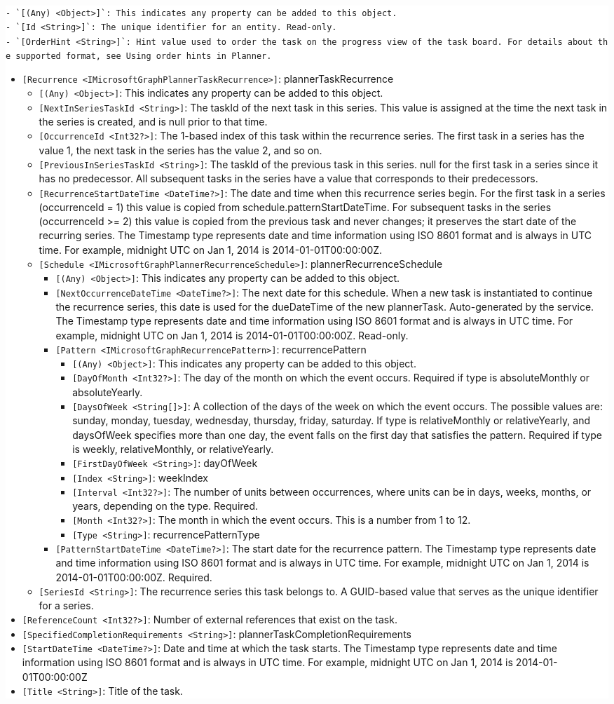     - `[(Any) <Object>]`: This indicates any property can be added to this object.
    - `[Id <String>]`: The unique identifier for an entity. Read-only.
    - `[OrderHint <String>]`: Hint value used to order the task on the progress view of the task board. For details about the supported format, see Using order hints in Planner.
  - `[Recurrence <IMicrosoftGraphPlannerTaskRecurrence>]`: plannerTaskRecurrence
    - `[(Any) <Object>]`: This indicates any property can be added to this object.
    - `[NextInSeriesTaskId <String>]`: The taskId of the next task in this series. This value is assigned at the time the next task in the series is created, and is null prior to that time.
    - `[OccurrenceId <Int32?>]`: The 1-based index of this task within the recurrence series. The first task in a series has the value 1, the next task in the series has the value 2, and so on.
    - `[PreviousInSeriesTaskId <String>]`: The taskId of the previous task in this series. null for the first task in a series since it has no predecessor. All subsequent tasks in the series have a value that corresponds to their predecessors.
    - `[RecurrenceStartDateTime <DateTime?>]`: The date and time when this recurrence series begin. For the first task in a series (occurrenceId = 1) this value is copied from schedule.patternStartDateTime. For subsequent tasks in the series (occurrenceId >= 2) this value is copied from the previous task and never changes; it preserves the start date of the recurring series. The Timestamp type represents date and time information using ISO 8601 format and is always in UTC time. For example, midnight UTC on Jan 1, 2014 is 2014-01-01T00:00:00Z.
    - `[Schedule <IMicrosoftGraphPlannerRecurrenceSchedule>]`: plannerRecurrenceSchedule
      - `[(Any) <Object>]`: This indicates any property can be added to this object.
      - `[NextOccurrenceDateTime <DateTime?>]`: The next date for this schedule. When a new task is instantiated to continue the recurrence series, this date is used for the dueDateTime of the new plannerTask. Auto-generated by the service. The Timestamp type represents date and time information using ISO 8601 format and is always in UTC time. For example, midnight UTC on Jan 1, 2014 is 2014-01-01T00:00:00Z. Read-only.
      - `[Pattern <IMicrosoftGraphRecurrencePattern>]`: recurrencePattern
        - `[(Any) <Object>]`: This indicates any property can be added to this object.
        - `[DayOfMonth <Int32?>]`: The day of the month on which the event occurs. Required if type is absoluteMonthly or absoluteYearly.
        - `[DaysOfWeek <String[]>]`: A collection of the days of the week on which the event occurs. The possible values are: sunday, monday, tuesday, wednesday, thursday, friday, saturday. If type is relativeMonthly or relativeYearly, and daysOfWeek specifies more than one day, the event falls on the first day that satisfies the pattern.  Required if type is weekly, relativeMonthly, or relativeYearly.
        - `[FirstDayOfWeek <String>]`: dayOfWeek
        - `[Index <String>]`: weekIndex
        - `[Interval <Int32?>]`: The number of units between occurrences, where units can be in days, weeks, months, or years, depending on the type. Required.
        - `[Month <Int32?>]`: The month in which the event occurs.  This is a number from 1 to 12.
        - `[Type <String>]`: recurrencePatternType
      - `[PatternStartDateTime <DateTime?>]`: The start date for the recurrence pattern. The Timestamp type represents date and time information using ISO 8601 format and is always in UTC time. For example, midnight UTC on Jan 1, 2014 is 2014-01-01T00:00:00Z. Required.
    - `[SeriesId <String>]`: The recurrence series this task belongs to. A GUID-based value that serves as the unique identifier for a series.
  - `[ReferenceCount <Int32?>]`: Number of external references that exist on the task.
  - `[SpecifiedCompletionRequirements <String>]`: plannerTaskCompletionRequirements
  - `[StartDateTime <DateTime?>]`: Date and time at which the task starts. The Timestamp type represents date and time information using ISO 8601 format and is always in UTC time. For example, midnight UTC on Jan 1, 2014 is 2014-01-01T00:00:00Z
  - `[Title <String>]`: Title of the task.
